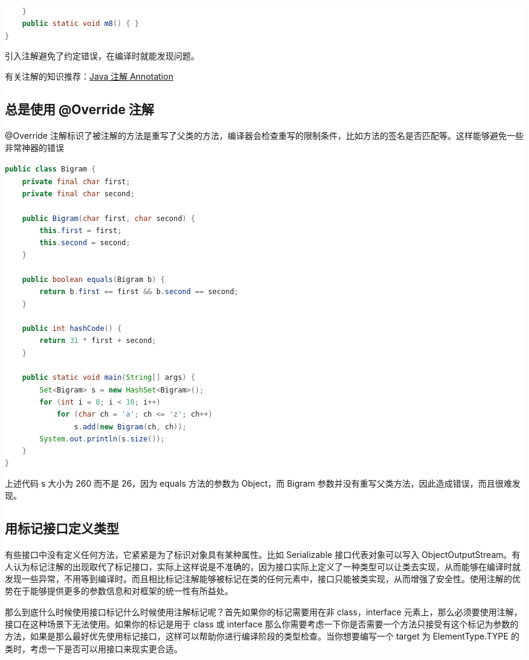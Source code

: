 ```java
	}
	public static void m8() { }
}

```

引入注解避免了约定错误，在编译时就能发现问题。

有关注解的知识推荐：[Java 注解 Annotation](http://a.codekk.com/detail/Android/Trinea/%E5%85%AC%E5%85%B1%E6%8A%80%E6%9C%AF%E7%82%B9%E4%B9%8B%20Java%20%E6%B3%A8%E8%A7%A3%20Annotation)

## 总是使用 @Override 注解

@Override 注解标识了被注解的方法是重写了父类的方法，编译器会检查重写的限制条件，比如方法的签名是否匹配等。这样能够避免一些非常神器的错误

```java
public class Bigram {
	private final char first;
	private final char second;

	public Bigram(char first, char second) {
		this.first = first;
		this.second = second;
	}

	public boolean equals(Bigram b) {
		return b.first == first && b.second == second;
	}

	public int hashCode() {
		return 31 * first + second;
	}

	public static void main(String[] args) {
		Set<Bigram> s = new HashSet<Bigram>();
		for (int i = 0; i < 10; i++)
			for (char ch = 'a'; ch <= 'z'; ch++)
				s.add(new Bigram(ch, ch));
		System.out.println(s.size());
	}
}

```

上述代码 s 大小为 260 而不是 26，因为 equals 方法的参数为 Object，而 Bigram 参数并没有重写父类方法，因此造成错误，而且很难发现。

## 用标记接口定义类型

有些接口中没有定义任何方法，它紧紧是为了标识对象具有某种属性。比如 Serializable 接口代表对象可以写入 ObjectOutputStream。有人认为标记注解的出现取代了标记接口，实际上这样说是不准确的，因为接口实际上定义了一种类型可以让类去实现，从而能够在编译时就发现一些异常，不用等到编译时。而且相比标记注解能够被标记在类的任何元素中，接口只能被类实现，从而增强了安全性。使用注解的优势在于能够提供更多的参数信息和对框架的统一性有所益处。

那么到底什么时候使用接口标记什么时候使用注解标记呢？首先如果你的标记需要用在非 class，interface 元素上，那么必须要使用注解，接口在这种场景下无法使用。如果你的标记是用于 class 或 interface 那么你需要考虑一下你是否需要一个方法只接受有这个标记为参数的方法，如果是那么最好优先使用标记接口，这样可以帮助你进行编译阶段的类型检查。当你想要编写一个 target 为 ElementType.TYPE 的类时，考虑一下是否可以用接口来现实更合适。